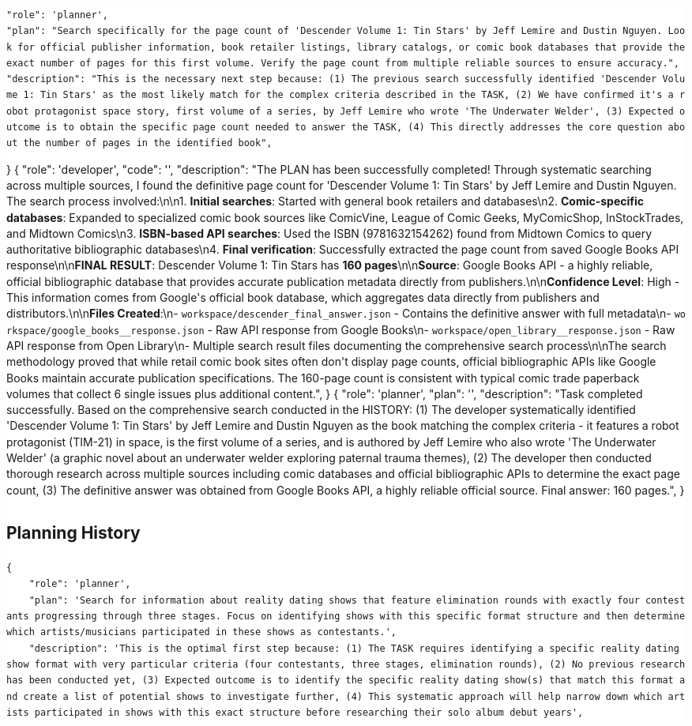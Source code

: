     "role": 'planner',
    "plan": "Search specifically for the page count of 'Descender Volume 1: Tin Stars' by Jeff Lemire and Dustin Nguyen. Look for official publisher information, book retailer listings, library catalogs, or comic book databases that provide the exact number of pages for this first volume. Verify the page count from multiple reliable sources to ensure accuracy.",
    "description": "This is the necessary next step because: (1) The previous search successfully identified 'Descender Volume 1: Tin Stars' as the most likely match for the complex criteria described in the TASK, (2) We have confirmed it's a robot protagonist space story, first volume of a series, by Jeff Lemire who wrote 'The Underwater Welder', (3) Expected outcome is to obtain the specific page count needed to answer the TASK, (4) This directly addresses the core question about the number of pages in the identified book",
}
{
    "role": 'developer',
    "code": '<END>',
    "description": "The PLAN has been successfully completed! Through systematic searching across multiple sources, I found the definitive page count for 'Descender Volume 1: Tin Stars' by Jeff Lemire and Dustin Nguyen. The search process involved:\n\n1. **Initial searches**: Started with general book retailers and databases\n2. **Comic-specific databases**: Expanded to specialized comic book sources like ComicVine, League of Comic Geeks, MyComicShop, InStockTrades, and Midtown Comics\n3. **ISBN-based API searches**: Used the ISBN (9781632154262) found from Midtown Comics to query authoritative bibliographic databases\n4. **Final verification**: Successfully extracted the page count from saved Google Books API response\n\n**FINAL RESULT**: Descender Volume 1: Tin Stars has **160 pages**\n\n**Source**: Google Books API - a highly reliable, official bibliographic database that provides accurate publication metadata directly from publishers.\n\n**Confidence Level**: High - This information comes from Google's official book database, which aggregates data directly from publishers and distributors.\n\n**Files Created**:\n- `workspace/descender_final_answer.json` - Contains the definitive answer with full metadata\n- `workspace/google_books__response.json` - Raw API response from Google Books\n- `workspace/open_library__response.json` - Raw API response from Open Library\n- Multiple search result files documenting the comprehensive search process\n\nThe search methodology proved that while retail comic book sites often don't display page counts, official bibliographic APIs like Google Books maintain accurate publication specifications. The 160-page count is consistent with typical comic trade paperback volumes that collect 6 single issues plus additional content.",
}
{
    "role": 'planner',
    "plan": '<END>',
    "description": "Task completed successfully. Based on the comprehensive search conducted in the HISTORY: (1) The developer systematically identified 'Descender Volume 1: Tin Stars' by Jeff Lemire and Dustin Nguyen as the book matching the complex criteria - it features a robot protagonist (TIM-21) in space, is the first volume of a series, and is authored by Jeff Lemire who also wrote 'The Underwater Welder' (a graphic novel about an underwater welder exploring paternal trauma themes), (2) The developer then conducted thorough research across multiple sources including comic databases and official bibliographic APIs to determine the exact page count, (3) The definitive answer was obtained from Google Books API, a highly reliable official source. Final answer: 160 pages.",
}
```
```

## Planning History
```
{
    "role": 'planner',
    "plan": 'Search for information about reality dating shows that feature elimination rounds with exactly four contestants progressing through three stages. Focus on identifying shows with this specific format structure and then determine which artists/musicians participated in these shows as contestants.',
    "description": 'This is the optimal first step because: (1) The TASK requires identifying a specific reality dating show format with very particular criteria (four contestants, three stages, elimination rounds), (2) No previous research has been conducted yet, (3) Expected outcome is to identify the specific reality dating show(s) that match this format and create a list of potential shows to investigate further, (4) This systematic approach will help narrow down which artists participated in shows with this exact structure before researching their solo album debut years',
```